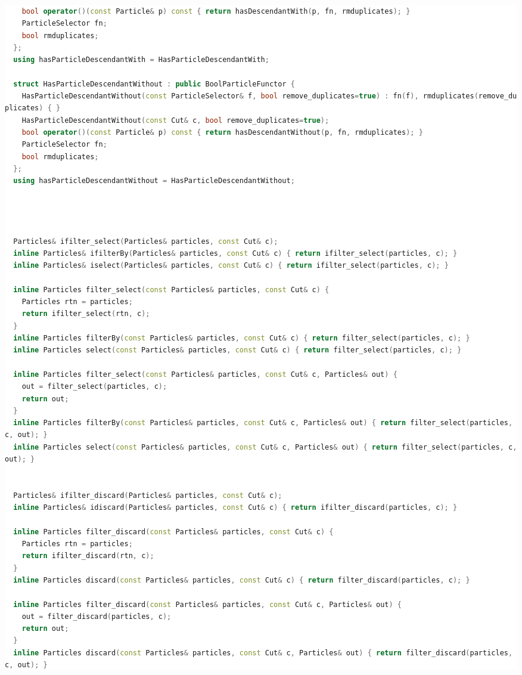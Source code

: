 ```cpp
    bool operator()(const Particle& p) const { return hasDescendantWith(p, fn, rmduplicates); }
    ParticleSelector fn;
    bool rmduplicates;
  };
  using hasParticleDescendantWith = HasParticleDescendantWith;

  struct HasParticleDescendantWithout : public BoolParticleFunctor {
    HasParticleDescendantWithout(const ParticleSelector& f, bool remove_duplicates=true) : fn(f), rmduplicates(remove_duplicates) { }
    HasParticleDescendantWithout(const Cut& c, bool remove_duplicates=true);
    bool operator()(const Particle& p) const { return hasDescendantWithout(p, fn, rmduplicates); }
    ParticleSelector fn;
    bool rmduplicates;
  };
  using hasParticleDescendantWithout = HasParticleDescendantWithout;




  Particles& ifilter_select(Particles& particles, const Cut& c);
  inline Particles& ifilterBy(Particles& particles, const Cut& c) { return ifilter_select(particles, c); }
  inline Particles& iselect(Particles& particles, const Cut& c) { return ifilter_select(particles, c); }

  inline Particles filter_select(const Particles& particles, const Cut& c) {
    Particles rtn = particles;
    return ifilter_select(rtn, c);
  }
  inline Particles filterBy(const Particles& particles, const Cut& c) { return filter_select(particles, c); }
  inline Particles select(const Particles& particles, const Cut& c) { return filter_select(particles, c); }

  inline Particles filter_select(const Particles& particles, const Cut& c, Particles& out) {
    out = filter_select(particles, c);
    return out;
  }
  inline Particles filterBy(const Particles& particles, const Cut& c, Particles& out) { return filter_select(particles, c, out); }
  inline Particles select(const Particles& particles, const Cut& c, Particles& out) { return filter_select(particles, c, out); }


  Particles& ifilter_discard(Particles& particles, const Cut& c);
  inline Particles& idiscard(Particles& particles, const Cut& c) { return ifilter_discard(particles, c); }

  inline Particles filter_discard(const Particles& particles, const Cut& c) {
    Particles rtn = particles;
    return ifilter_discard(rtn, c);
  }
  inline Particles discard(const Particles& particles, const Cut& c) { return filter_discard(particles, c); }

  inline Particles filter_discard(const Particles& particles, const Cut& c, Particles& out) {
    out = filter_discard(particles, c);
    return out;
  }
  inline Particles discard(const Particles& particles, const Cut& c, Particles& out) { return filter_discard(particles, c, out); }


```